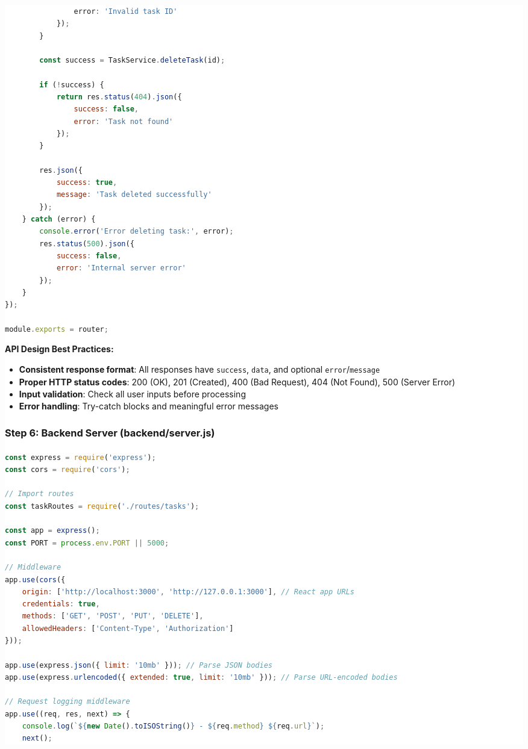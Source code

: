 ```javascript
                error: 'Invalid task ID'
            });
        }
        
        const success = TaskService.deleteTask(id);
        
        if (!success) {
            return res.status(404).json({
                success: false,
                error: 'Task not found'
            });
        }
        
        res.json({
            success: true,
            message: 'Task deleted successfully'
        });
    } catch (error) {
        console.error('Error deleting task:', error);
        res.status(500).json({
            success: false,
            error: 'Internal server error'
        });
    }
});

module.exports = router;
```

**API Design Best Practices:**
- **Consistent response format**: All responses have `success`, `data`, and optional `error`/`message`
- **Proper HTTP status codes**: 200 (OK), 201 (Created), 400 (Bad Request), 404 (Not Found), 500 (Server Error)
- **Input validation**: Check all user inputs before processing
- **Error handling**: Try-catch blocks and meaningful error messages

### Step 6: Backend Server (backend/server.js)

```javascript
const express = require('express');
const cors = require('cors');

// Import routes
const taskRoutes = require('./routes/tasks');

const app = express();
const PORT = process.env.PORT || 5000;

// Middleware
app.use(cors({
    origin: ['http://localhost:3000', 'http://127.0.0.1:3000'], // React app URLs
    credentials: true,
    methods: ['GET', 'POST', 'PUT', 'DELETE'],
    allowedHeaders: ['Content-Type', 'Authorization']
}));

app.use(express.json({ limit: '10mb' })); // Parse JSON bodies
app.use(express.urlencoded({ extended: true, limit: '10mb' })); // Parse URL-encoded bodies

// Request logging middleware
app.use((req, res, next) => {
    console.log(`${new Date().toISOString()} - ${req.method} ${req.url}`);
    next();
```